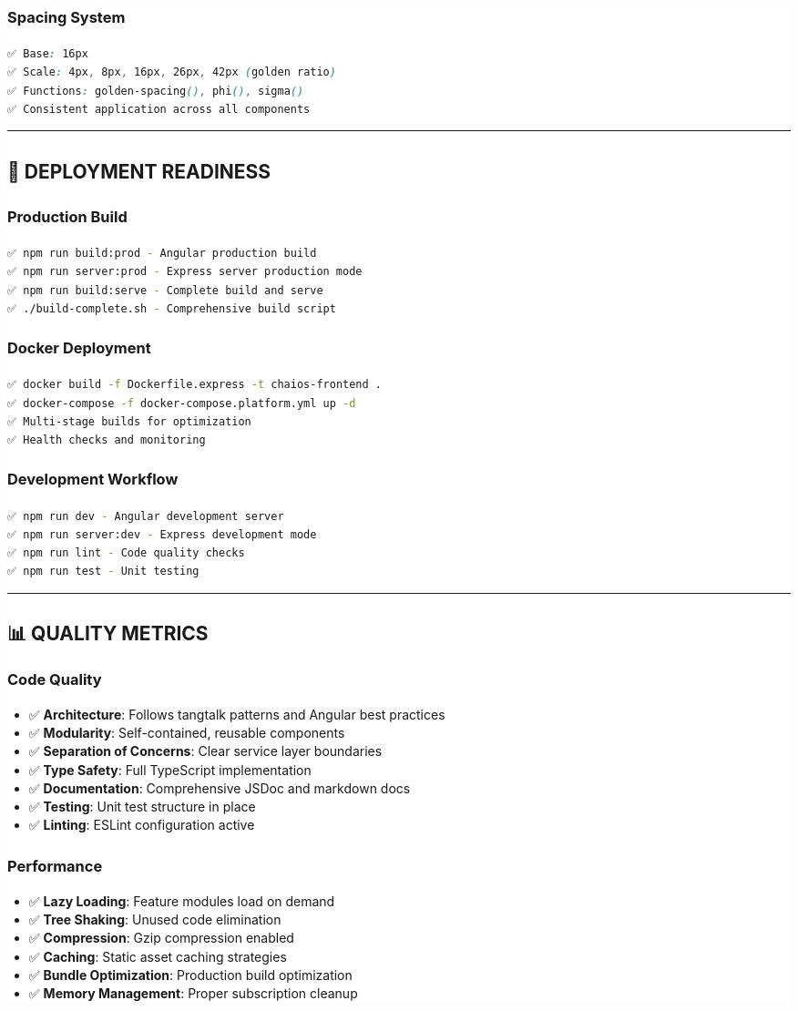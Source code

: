 ### **Spacing System**
```scss
✅ Base: 16px
✅ Scale: 4px, 8px, 16px, 26px, 42px (golden ratio)
✅ Functions: golden-spacing(), phi(), sigma()
✅ Consistent application across all components
```

---

## 🚀 **DEPLOYMENT READINESS**

### **Production Build**
```bash
✅ npm run build:prod - Angular production build
✅ npm run server:prod - Express server production mode
✅ npm run build:serve - Complete build and serve
✅ ./build-complete.sh - Comprehensive build script
```

### **Docker Deployment**
```bash
✅ docker build -f Dockerfile.express -t chaios-frontend .
✅ docker-compose -f docker-compose.platform.yml up -d
✅ Multi-stage builds for optimization
✅ Health checks and monitoring
```

### **Development Workflow**
```bash
✅ npm run dev - Angular development server
✅ npm run server:dev - Express development mode
✅ npm run lint - Code quality checks
✅ npm run test - Unit testing
```

---

## 📊 **QUALITY METRICS**

### **Code Quality**
- ✅ **Architecture**: Follows tangtalk patterns and Angular best practices
- ✅ **Modularity**: Self-contained, reusable components
- ✅ **Separation of Concerns**: Clear service layer boundaries
- ✅ **Type Safety**: Full TypeScript implementation
- ✅ **Documentation**: Comprehensive JSDoc and markdown docs
- ✅ **Testing**: Unit test structure in place
- ✅ **Linting**: ESLint configuration active

### **Performance**
- ✅ **Lazy Loading**: Feature modules load on demand
- ✅ **Tree Shaking**: Unused code elimination
- ✅ **Compression**: Gzip compression enabled
- ✅ **Caching**: Static asset caching strategies
- ✅ **Bundle Optimization**: Production build optimization
- ✅ **Memory Management**: Proper subscription cleanup
